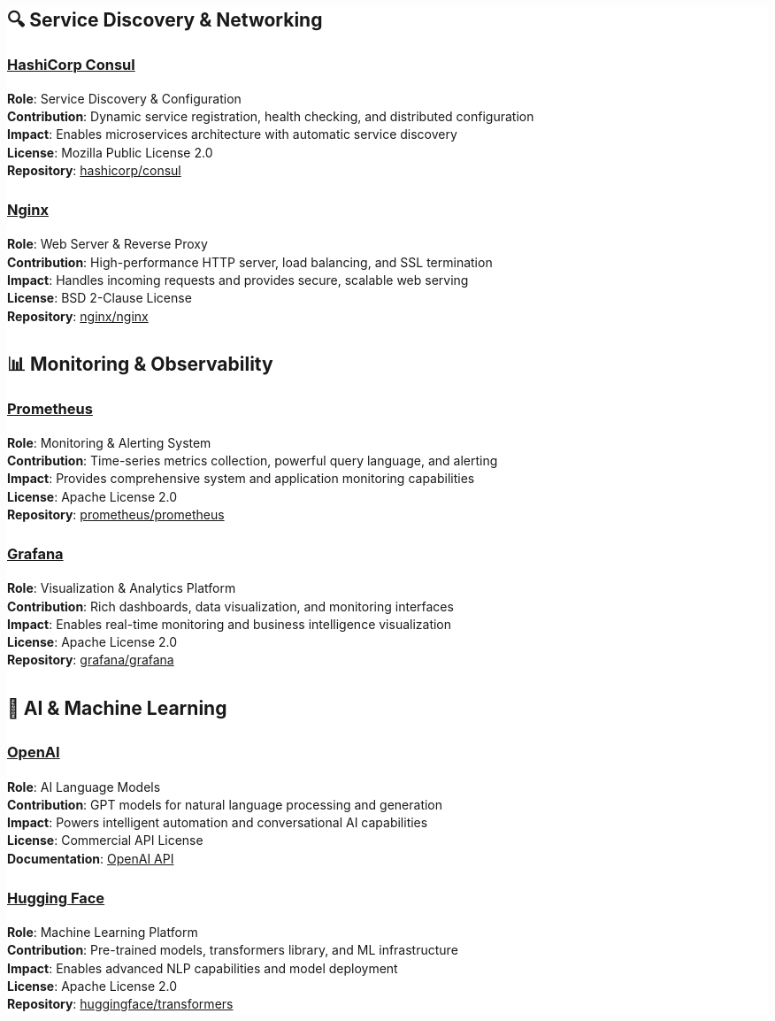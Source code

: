 ## 🔍 Service Discovery & Networking

### [HashiCorp Consul](https://www.consul.io/)
**Role**: Service Discovery & Configuration  
**Contribution**: Dynamic service registration, health checking, and distributed configuration  
**Impact**: Enables microservices architecture with automatic service discovery  
**License**: Mozilla Public License 2.0  
**Repository**: [hashicorp/consul](https://github.com/hashicorp/consul)

### [Nginx](https://nginx.org/)
**Role**: Web Server & Reverse Proxy  
**Contribution**: High-performance HTTP server, load balancing, and SSL termination  
**Impact**: Handles incoming requests and provides secure, scalable web serving  
**License**: BSD 2-Clause License  
**Repository**: [nginx/nginx](https://github.com/nginx/nginx)

## 📊 Monitoring & Observability

### [Prometheus](https://prometheus.io/)
**Role**: Monitoring & Alerting System  
**Contribution**: Time-series metrics collection, powerful query language, and alerting  
**Impact**: Provides comprehensive system and application monitoring capabilities  
**License**: Apache License 2.0  
**Repository**: [prometheus/prometheus](https://github.com/prometheus/prometheus)

### [Grafana](https://grafana.com/)
**Role**: Visualization & Analytics Platform  
**Contribution**: Rich dashboards, data visualization, and monitoring interfaces  
**Impact**: Enables real-time monitoring and business intelligence visualization  
**License**: Apache License 2.0  
**Repository**: [grafana/grafana](https://github.com/grafana/grafana)

## 🤖 AI & Machine Learning

### [OpenAI](https://openai.com/)
**Role**: AI Language Models  
**Contribution**: GPT models for natural language processing and generation  
**Impact**: Powers intelligent automation and conversational AI capabilities  
**License**: Commercial API License  
**Documentation**: [OpenAI API](https://platform.openai.com/docs)

### [Hugging Face](https://huggingface.co/)
**Role**: Machine Learning Platform  
**Contribution**: Pre-trained models, transformers library, and ML infrastructure  
**Impact**: Enables advanced NLP capabilities and model deployment  
**License**: Apache License 2.0  
**Repository**: [huggingface/transformers](https://github.com/huggingface/transformers)

